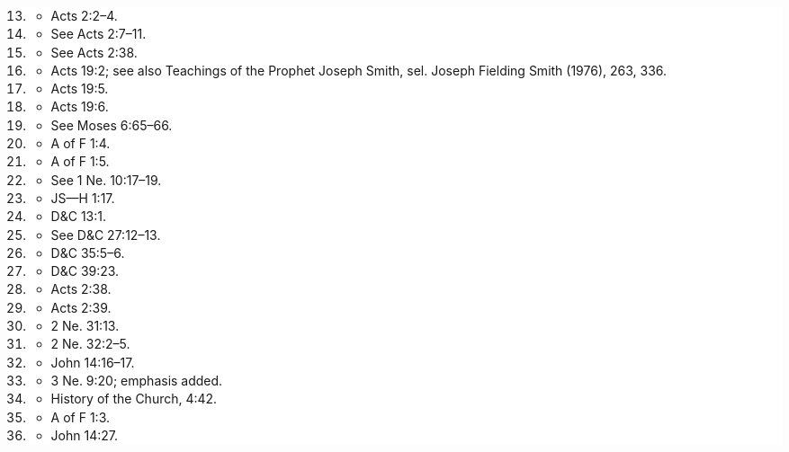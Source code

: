 13. - Acts 2:2–4.
14. - See Acts 2:7–11.
15. - See Acts 2:38.
16. - Acts 19:2; see also Teachings of the Prophet Joseph Smith, sel. Joseph Fielding Smith (1976), 263, 336.
17. - Acts 19:5.
18. - Acts 19:6.
19. - See Moses 6:65–66.
20. - A of F 1:4.
21. - A of F 1:5.
22. - See 1 Ne. 10:17–19.
23. - JS—H 1:17.
24. - D&C 13:1.
25. - See D&C 27:12–13.
26. - D&C 35:5–6.
27. - D&C 39:23.
28. - Acts 2:38.
29. - Acts 2:39.
30. - 2 Ne. 31:13.
31. - 2 Ne. 32:2–5.
32. - John 14:16–17.
33. - 3 Ne. 9:20; emphasis added.
34. - History of the Church, 4:42.
35. - A of F 1:3.
36. - John 14:27.